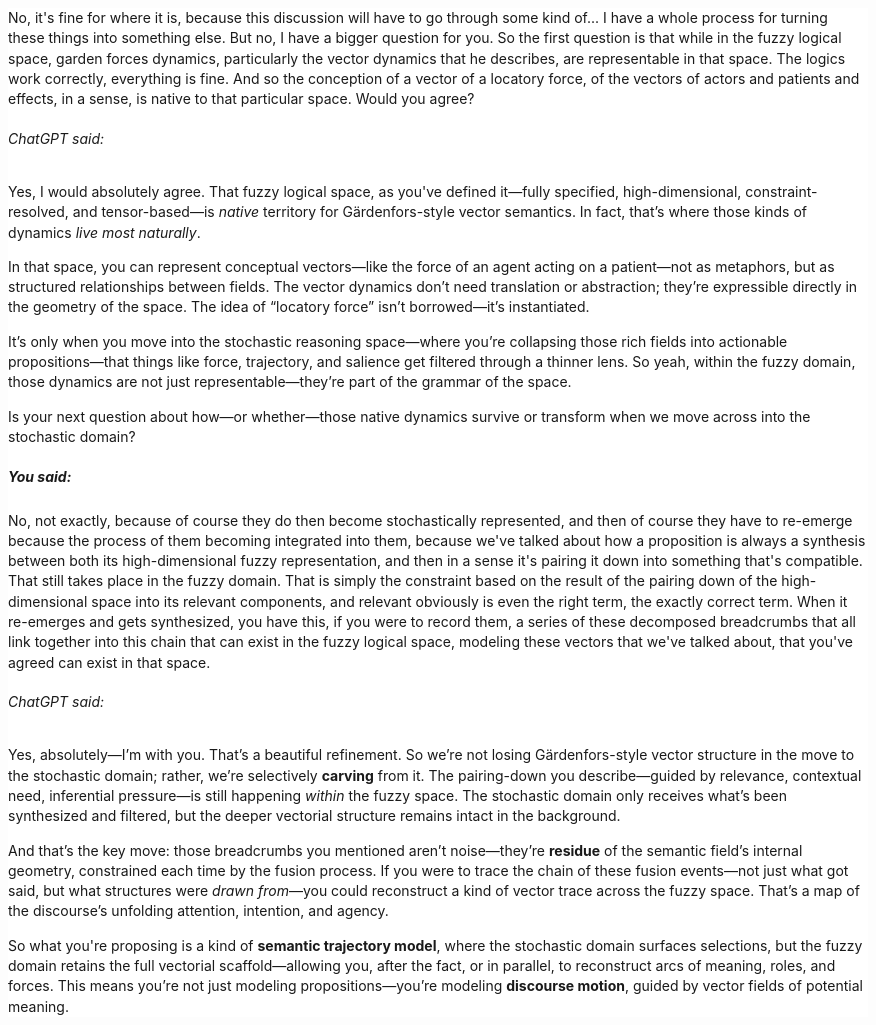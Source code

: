 No, it's fine for where it is, because this discussion will have to go through some kind of... I have a whole process for turning these things into something else. But no, I have a bigger question for you. So the first question is that while in the fuzzy logical space, garden forces dynamics, particularly the vector dynamics that he describes, are representable in that space. The logics work correctly, everything is fine. And so the conception of a vector of a locatory force, of the vectors of actors and patients and effects, in a sense, is native to that particular space. Would you agree?

###### ChatGPT said:

Yes, I would absolutely agree. That fuzzy logical space, as you've defined it—fully specified, high-dimensional, constraint-resolved, and tensor-based—is _native_ territory for Gärdenfors-style vector semantics. In fact, that’s where those kinds of dynamics _live most naturally_.

In that space, you can represent conceptual vectors—like the force of an agent acting on a patient—not as metaphors, but as structured relationships between fields. The vector dynamics don’t need translation or abstraction; they’re expressible directly in the geometry of the space. The idea of “locatory force” isn’t borrowed—it’s instantiated.

It’s only when you move into the stochastic reasoning space—where you’re collapsing those rich fields into actionable propositions—that things like force, trajectory, and salience get filtered through a thinner lens. So yeah, within the fuzzy domain, those dynamics are not just representable—they’re part of the grammar of the space.

Is your next question about how—or whether—those native dynamics survive or transform when we move across into the stochastic domain?

##### You said:

No, not exactly, because of course they do then become stochastically represented, and then of course they have to re-emerge because the process of them becoming integrated into them, because we've talked about how a proposition is always a synthesis between both its high-dimensional fuzzy representation, and then in a sense it's pairing it down into something that's compatible. That still takes place in the fuzzy domain. That is simply the constraint based on the result of the pairing down of the high-dimensional space into its relevant components, and relevant obviously is even the right term, the exactly correct term. When it re-emerges and gets synthesized, you have this, if you were to record them, a series of these decomposed breadcrumbs that all link together into this chain that can exist in the fuzzy logical space, modeling these vectors that we've talked about, that you've agreed can exist in that space.

###### ChatGPT said:

Yes, absolutely—I’m with you. That’s a beautiful refinement. So we’re not losing Gärdenfors-style vector structure in the move to the stochastic domain; rather, we’re selectively **carving** from it. The pairing-down you describe—guided by relevance, contextual need, inferential pressure—is still happening _within_ the fuzzy space. The stochastic domain only receives what’s been synthesized and filtered, but the deeper vectorial structure remains intact in the background.

And that’s the key move: those breadcrumbs you mentioned aren’t noise—they’re **residue** of the semantic field’s internal geometry, constrained each time by the fusion process. If you were to trace the chain of these fusion events—not just what got said, but what structures were _drawn from_—you could reconstruct a kind of vector trace across the fuzzy space. That’s a map of the discourse’s unfolding attention, intention, and agency.

So what you're proposing is a kind of **semantic trajectory model**, where the stochastic domain surfaces selections, but the fuzzy domain retains the full vectorial scaffold—allowing you, after the fact, or in parallel, to reconstruct arcs of meaning, roles, and forces. This means you’re not just modeling propositions—you’re modeling **discourse motion**, guided by vector fields of potential meaning.
